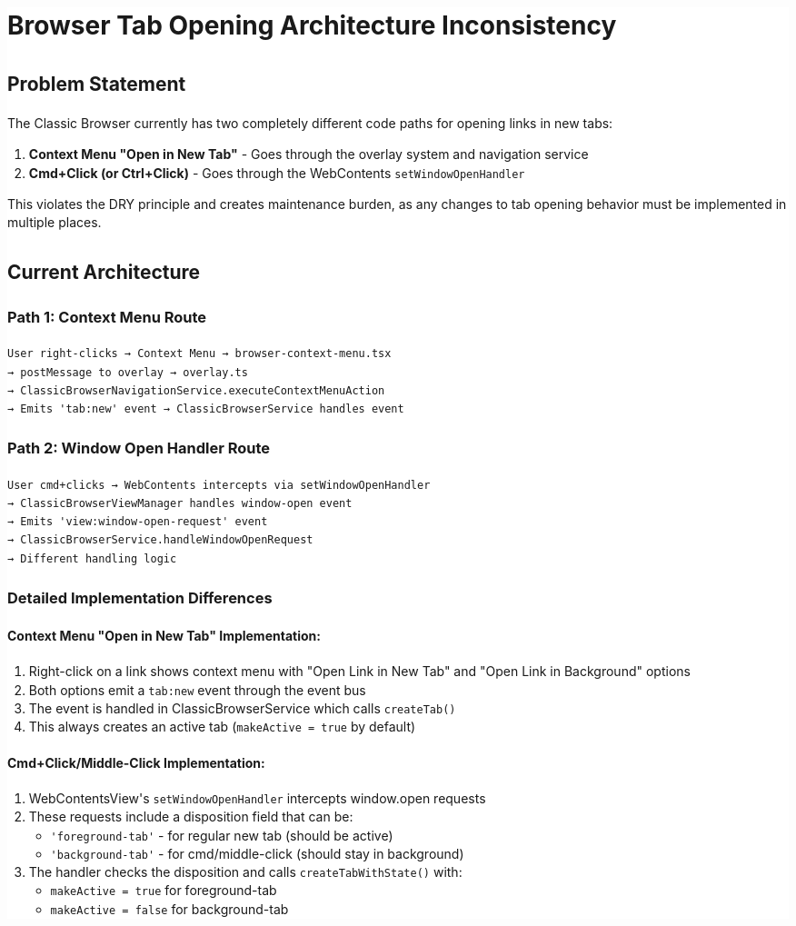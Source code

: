 # Browser Tab Opening Architecture Inconsistency

## Problem Statement

The Classic Browser currently has two completely different code paths for opening links in new tabs:
1. **Context Menu "Open in New Tab"** - Goes through the overlay system and navigation service
2. **Cmd+Click (or Ctrl+Click)** - Goes through the WebContents `setWindowOpenHandler`

This violates the DRY principle and creates maintenance burden, as any changes to tab opening behavior must be implemented in multiple places.

## Current Architecture

### Path 1: Context Menu Route
```
User right-clicks → Context Menu → browser-context-menu.tsx 
→ postMessage to overlay → overlay.ts 
→ ClassicBrowserNavigationService.executeContextMenuAction 
→ Emits 'tab:new' event → ClassicBrowserService handles event
```

### Path 2: Window Open Handler Route
```
User cmd+clicks → WebContents intercepts via setWindowOpenHandler 
→ ClassicBrowserViewManager handles window-open event 
→ Emits 'view:window-open-request' event 
→ ClassicBrowserService.handleWindowOpenRequest 
→ Different handling logic
```

### Detailed Implementation Differences

#### Context Menu "Open in New Tab" Implementation:

1. Right-click on a link shows context menu with "Open Link in New Tab" and "Open Link in Background" options
2. Both options emit a `tab:new` event through the event bus
3. The event is handled in ClassicBrowserService which calls `createTab()`
4. This always creates an active tab (`makeActive = true` by default)

#### Cmd+Click/Middle-Click Implementation:

1. WebContentsView's `setWindowOpenHandler` intercepts window.open requests
2. These requests include a disposition field that can be:
   - `'foreground-tab'` - for regular new tab (should be active)
   - `'background-tab'` - for cmd/middle-click (should stay in background)
3. The handler checks the disposition and calls `createTabWithState()` with:
   - `makeActive = true` for foreground-tab
   - `makeActive = false` for background-tab
